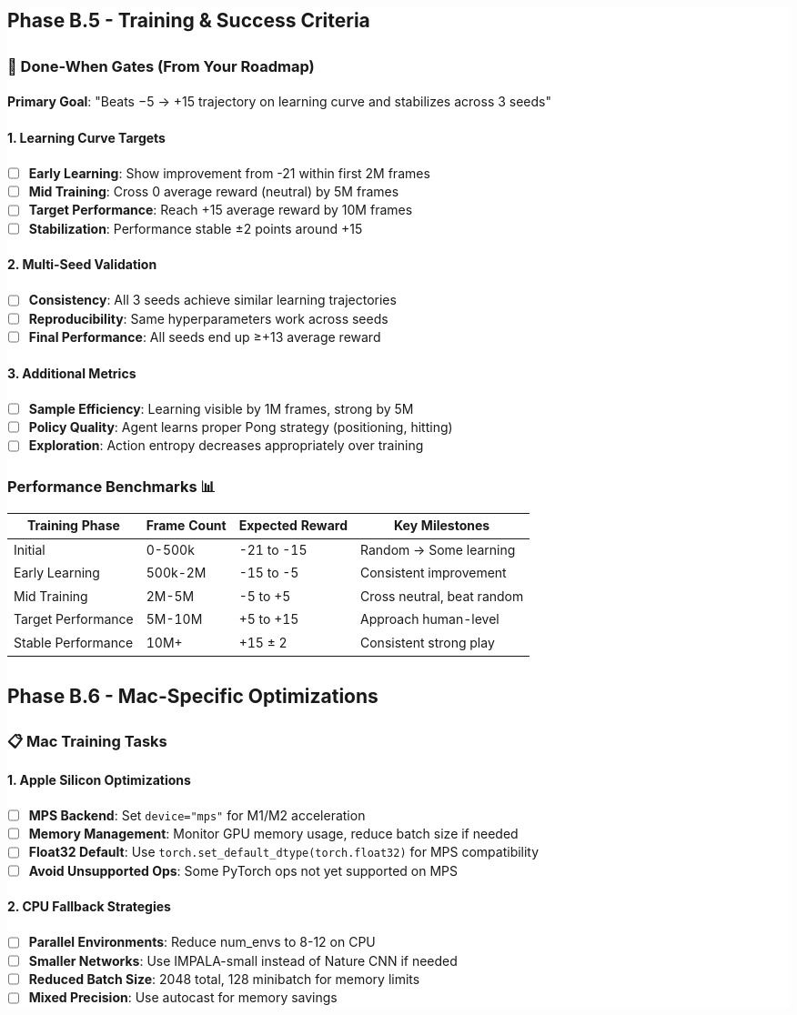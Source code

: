 ## Phase B.5 - Training & Success Criteria

### 🎯 Done-When Gates (From Your Roadmap)

**Primary Goal**: "Beats −5 → +15 trajectory on learning curve and stabilizes across 3 seeds"

#### 1. Learning Curve Targets
- [ ] **Early Learning**: Show improvement from -21 within first 2M frames
- [ ] **Mid Training**: Cross 0 average reward (neutral) by 5M frames  
- [ ] **Target Performance**: Reach +15 average reward by 10M frames
- [ ] **Stabilization**: Performance stable ±2 points around +15

#### 2. Multi-Seed Validation
- [ ] **Consistency**: All 3 seeds achieve similar learning trajectories
- [ ] **Reproducibility**: Same hyperparameters work across seeds
- [ ] **Final Performance**: All seeds end up ≥+13 average reward

#### 3. Additional Metrics
- [ ] **Sample Efficiency**: Learning visible by 1M frames, strong by 5M
- [ ] **Policy Quality**: Agent learns proper Pong strategy (positioning, hitting)
- [ ] **Exploration**: Action entropy decreases appropriately over training

### Performance Benchmarks 📊
| Training Phase | Frame Count | Expected Reward | Key Milestones |
|----------------|-------------|----------------|----------------|
| Initial | 0-500k | -21 to -15 | Random → Some learning |
| Early Learning | 500k-2M | -15 to -5 | Consistent improvement |
| Mid Training | 2M-5M | -5 to +5 | Cross neutral, beat random |
| Target Performance | 5M-10M | +5 to +15 | Approach human-level |
| Stable Performance | 10M+ | +15 ± 2 | Consistent strong play |

## Phase B.6 - Mac-Specific Optimizations

### 📋 Mac Training Tasks

#### 1. Apple Silicon Optimizations
- [ ] **MPS Backend**: Set `device="mps"` for M1/M2 acceleration
- [ ] **Memory Management**: Monitor GPU memory usage, reduce batch size if needed
- [ ] **Float32 Default**: Use `torch.set_default_dtype(torch.float32)` for MPS compatibility
- [ ] **Avoid Unsupported Ops**: Some PyTorch ops not yet supported on MPS

#### 2. CPU Fallback Strategies
- [ ] **Parallel Environments**: Reduce num_envs to 8-12 on CPU
- [ ] **Smaller Networks**: Use IMPALA-small instead of Nature CNN if needed
- [ ] **Reduced Batch Size**: 2048 total, 128 minibatch for memory limits
- [ ] **Mixed Precision**: Use autocast for memory savings
